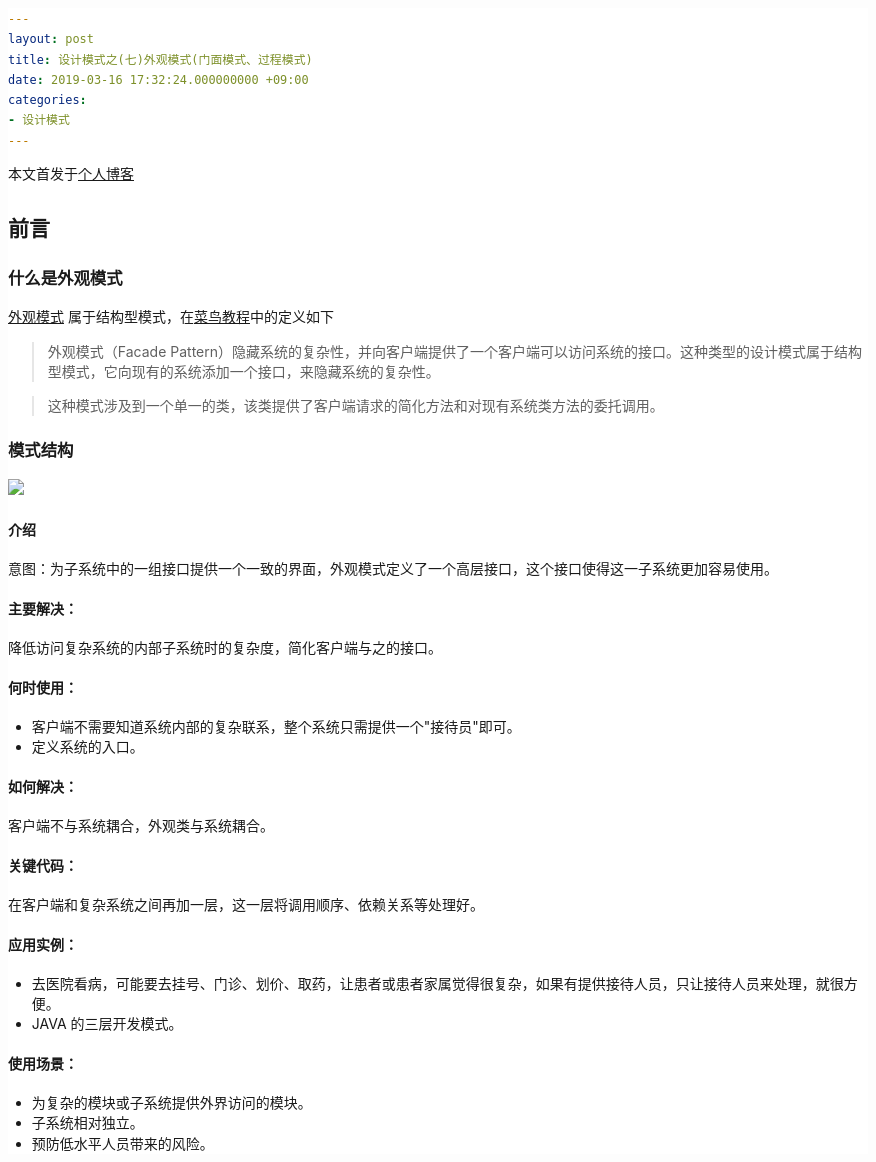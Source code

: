 ```yaml
---
layout: post
title: 设计模式之(七)外观模式(门面模式、过程模式)
date: 2019-03-16 17:32:24.000000000 +09:00
categories: 
- 设计模式
---
```


本文首发于[个人博客](https://ityongzhen.github.io/设计模式之(七)外观模式(门面模式、过程模式).html)

## 前言

### 什么是外观模式

[外观模式](https://baike.baidu.com/item/%E5%A4%96%E8%A7%82%E6%A8%A1%E5%BC%8F/9592040?fr=aladdin)  属于结构型模式，在[菜鸟教程](https://www.runoob.com/design-pattern/facade-pattern.html)中的定义如下

>外观模式（Facade Pattern）隐藏系统的复杂性，并向客户端提供了一个客户端可以访问系统的接口。这种类型的设计模式属于结构型模式，它向现有的系统添加一个接口，来隐藏系统的复杂性。

>这种模式涉及到一个单一的类，该类提供了客户端请求的简化方法和对现有系统类方法的委托调用。


### 模式结构


![](https://user-gold-cdn.xitu.io/2019/10/18/16ddddfa442651d5?w=560&h=306&f=jpeg&s=20330)

#### 介绍
意图：为子系统中的一组接口提供一个一致的界面，外观模式定义了一个高层接口，这个接口使得这一子系统更加容易使用。

#### 主要解决：
降低访问复杂系统的内部子系统时的复杂度，简化客户端与之的接口。

#### 何时使用： 
- 客户端不需要知道系统内部的复杂联系，整个系统只需提供一个"接待员"即可。 
- 定义系统的入口。

#### 如何解决：
客户端不与系统耦合，外观类与系统耦合。

#### 关键代码：
在客户端和复杂系统之间再加一层，这一层将调用顺序、依赖关系等处理好。

#### 应用实例： 
- 去医院看病，可能要去挂号、门诊、划价、取药，让患者或患者家属觉得很复杂，如果有提供接待人员，只让接待人员来处理，就很方便。 
- JAVA 的三层开发模式。


#### 使用场景： 
- 为复杂的模块或子系统提供外界访问的模块。 
- 子系统相对独立。 
- 预防低水平人员带来的风险。
